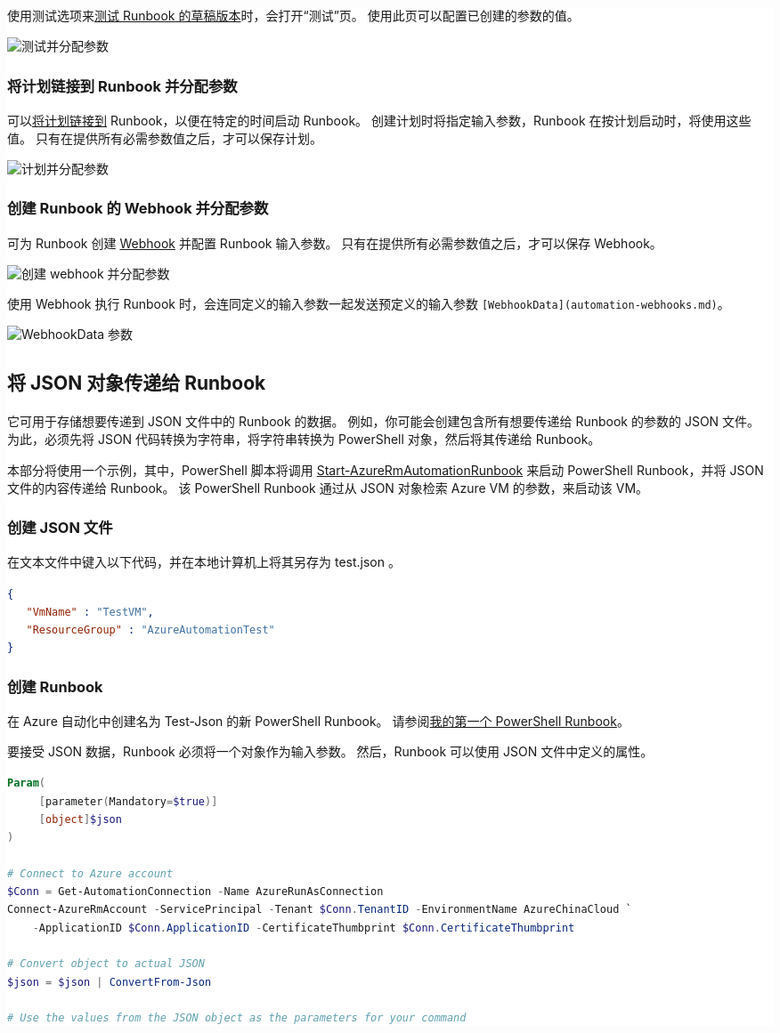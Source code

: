 使用测试选项来[测试 Runbook 的草稿版本](automation-testing-runbook.md)时，会打开“测试”页。 使用此页可以配置已创建的参数的值。

![测试并分配参数](media/automation-runbook-input-parameters/automation-06-testandassignparameters.png)

### <a name="link-a-schedule-to-a-runbook-and-assign-parameters"></a>将计划链接到 Runbook 并分配参数

可以[将计划链接到](automation-schedules.md) Runbook，以便在特定的时间启动 Runbook。 创建计划时将指定输入参数，Runbook 在按计划启动时，将使用这些值。 只有在提供所有必需参数值之后，才可以保存计划。

![计划并分配参数](media/automation-runbook-input-parameters/automation-07-scheduleandassignparameters.png)

### <a name="create-a-webhook-for-a-runbook-and-assign-parameters"></a>创建 Runbook 的 Webhook 并分配参数

可为 Runbook 创建 [Webhook](automation-webhooks.md) 并配置 Runbook 输入参数。 只有在提供所有必需参数值之后，才可以保存 Webhook。

![创建 webhook 并分配参数](media/automation-runbook-input-parameters/automation-08-createwebhookandassignparameters.png)

使用 Webhook 执行 Runbook 时，会连同定义的输入参数一起发送预定义的输入参数 `[WebhookData](automation-webhooks.md)`。 

![WebhookData 参数](media/automation-runbook-input-parameters/automation-09-webhook-data-parameters.png)

## <a name="passing-a-json-object-to-a-runbook"></a>将 JSON 对象传递给 Runbook

它可用于存储想要传递到 JSON 文件中的 Runbook 的数据。 例如，你可能会创建包含所有想要传递给 Runbook 的参数的 JSON 文件。 为此，必须先将 JSON 代码转换为字符串，将字符串转换为 PowerShell 对象，然后将其传递给 Runbook。

本部分将使用一个示例，其中，PowerShell 脚本将调用 [Start-AzureRmAutomationRunbook](https://docs.microsoft.com/powershell/module/azurerm.automation/start-azurermautomationrunbook?view=azurermps-6.13.0) 来启动 PowerShell Runbook，并将 JSON 文件的内容传递给 Runbook。 该 PowerShell Runbook 通过从 JSON 对象检索 Azure VM 的参数，来启动该 VM。

### <a name="create-the-json-file"></a>创建 JSON 文件

在文本文件中键入以下代码，并在本地计算机上将其另存为 test.json  。

```json
{
   "VmName" : "TestVM",
   "ResourceGroup" : "AzureAutomationTest"
}
```

### <a name="create-the-runbook"></a>创建 Runbook

在 Azure 自动化中创建名为 Test-Json 的新 PowerShell Runbook。  请参阅[我的第一个 PowerShell Runbook](automation-first-runbook-textual-powershell.md)。

要接受 JSON 数据，Runbook 必须将一个对象作为输入参数。 然后，Runbook 可以使用 JSON 文件中定义的属性。

```powershell
Param(
     [parameter(Mandatory=$true)]
     [object]$json
)

# Connect to Azure account
$Conn = Get-AutomationConnection -Name AzureRunAsConnection
Connect-AzureRmAccount -ServicePrincipal -Tenant $Conn.TenantID -EnvironmentName AzureChinaCloud `
    -ApplicationID $Conn.ApplicationID -CertificateThumbprint $Conn.CertificateThumbprint

# Convert object to actual JSON
$json = $json | ConvertFrom-Json

# Use the values from the JSON object as the parameters for your command
```
